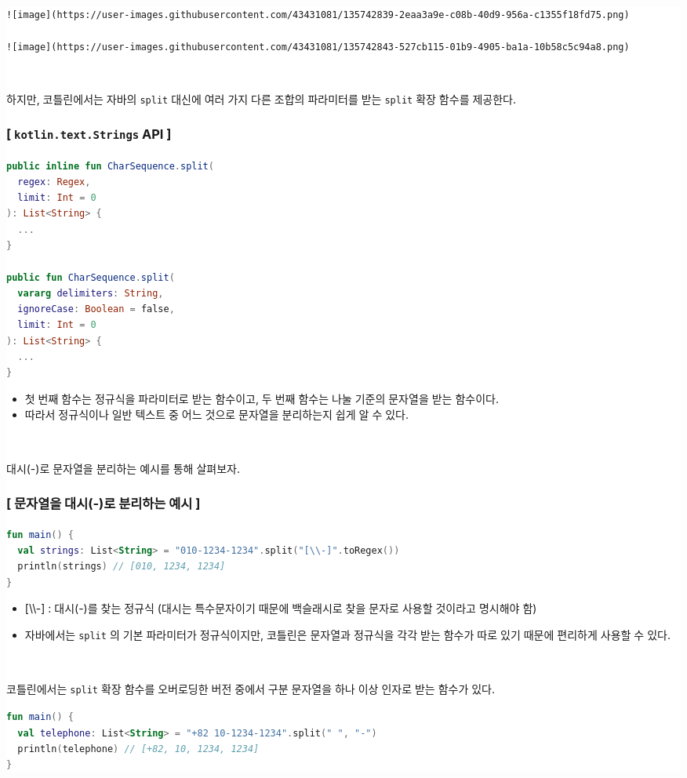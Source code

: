     ![image](https://user-images.githubusercontent.com/43431081/135742839-2eaa3a9e-c08b-40d9-956a-c1355f18fd75.png)

    ![image](https://user-images.githubusercontent.com/43431081/135742843-527cb115-01b9-4905-ba1a-10b58c5c94a8.png)

<br/>

하지만, 코틀린에서는 자바의 `split` 대신에 여러 가지 다른 조합의 파라미터를 받는 `split` 확장 함수를 제공한다.

### [ `kotlin.text.Strings` API ]

```kotlin
public inline fun CharSequence.split(
  regex: Regex, 
  limit: Int = 0
): List<String> { 
  ... 
}

public fun CharSequence.split(
  vararg delimiters: String, 
  ignoreCase: Boolean = false, 
  limit: Int = 0
): List<String> {
  ...
}
```

* 첫 번째 함수는 정규식을 파라미터로 받는 함수이고, 두 번째 함수는 나눌 기준의 문자열을 받는 함수이다.
* 따라서 정규식이나 일반 텍스트 중 어느 것으로 문자열을 분리하는지 쉽게 알 수 있다.

<br/>

대시(-)로 문자열을 분리하는 예시를 통해 살펴보자.

### [ 문자열을 대시(-)로 분리하는 예시 ]

```kotlin
fun main() {
  val strings: List<String> = "010-1234-1234".split("[\\-]".toRegex())
  println(strings) // [010, 1234, 1234]
}
```

* [\\\\-] : 대시(-)를 찾는 정규식 (대시는 특수문자이기 때문에 백슬래시로 찾을 문자로 사용할 것이라고 명시해야 함)

* 자바에서는 `split` 의 기본 파라미터가 정규식이지만, 코틀린은 문자열과 정규식을 각각 받는 함수가 따로 있기 때문에 
  편리하게 사용할 수 있다.

<br/>

코틀린에서는 `split` 확장 함수를 오버로딩한 버전 중에서 구분 문자열을 하나 이상 인자로 받는 함수가 있다.

```kotlin
fun main() {
  val telephone: List<String> = "+82 10-1234-1234".split(" ", "-")
  println(telephone) // [+82, 10, 1234, 1234]
}
```
